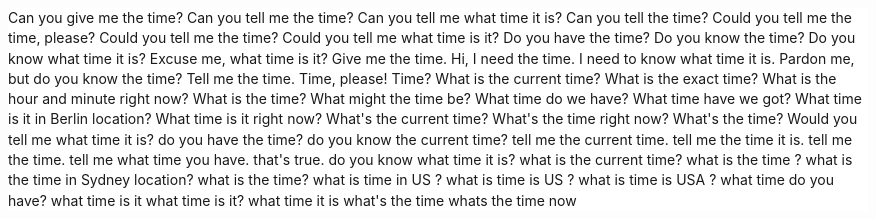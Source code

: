 Can you give me the time?
Can you tell me the time?
Can you tell me what time it is?
Can you tell the time?
Could you tell me the time, please?
Could you tell me the time?
Could you tell me what time is it?
Do you have the time?
Do you know the time?
Do you know what time it is?
Excuse me, what time is it?
Give me the time.
Hi, I need the time.
I need to know what time it is.
Pardon me, but do you know the time?
Tell me the time.
Time, please!
Time?
What is the current time?
What is the exact time?
What is the hour and minute right now?
What is the time?
What might the time be?
What time do we have?
What time have we got?
What time is it in Berlin location?
What time is it right now?
What's the current time?
What's the time right now?
What's the time?
Would you tell me what time it is?
do you have the time?
do you know the current time?
tell me the current time.
tell me the time it is.
tell me the time.
tell me what time you have.
that's true. do you know what time it is?
what is the current time?
what is the time ?
what is the time in Sydney location?
what is the time?
what is time in US ?
what is time is US ?
what is time is USA ?
what time do you have?
what time is it
what time is it?
what time it is
what's the time
whats the time now
